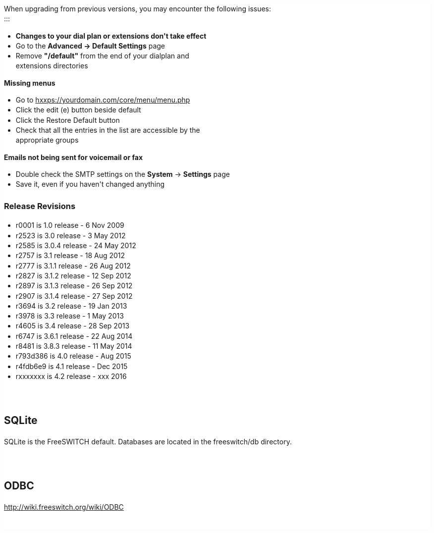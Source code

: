 When upgrading from previous versions, you may encounter the following issues:    
:::

- **Changes to your dial plan or extensions don\'t take effect**   
- Go to the **Advanced -\> Default Settings** page   
- Remove **\"/default\"** from the end of your dialplan and   
  extensions directories

**Missing menus**

- Go to <hxxps://yourdomain.com/core/menu/menu.php>
- Click the edit (e) button beside default
- Click the Restore Default button
- Check that all the entries in the list are accessible by the   
  appropriate groups

**Emails not being sent for voicemail or fax**

- Double check the SMTP settings on the **System** -> **Settings** page
- Save it, even if you haven't changed anything

### Release Revisions

-   r0001 is 1.0 release - 6 Nov 2009
-   r2523 is 3.0 release - 3 May 2012
-   r2585 is 3.0.4 release - 24 May 2012
-   r2757 is 3.1 release - 18 Aug 2012
-   r2777 is 3.1.1 release - 26 Aug 2012
-   r2827 is 3.1.2 release - 12 Sep 2012
-   r2897 is 3.1.3 release - 26 Sep 2012
-   r2907 is 3.1.4 release - 27 Sep 2012
-   r3694 is 3.2 release - 19 Jan 2013
-   r3978 is 3.3 release - 1 May 2013
-   r4605 is 3.4 release - 28 Sep 2013
-   r6747 is 3.6.1 release - 22 Aug 2014
-   r8481 is 3.8.3 release - 11 May 2014
-   r793d386 is 4.0 release - Aug 2015
-   r4fdb6e9 is 4.1 release - Dec 2015
-   rxxxxxxx is 4.2 release - xxx 2016

<br>

## SQLite

SQLite is the FreeSWITCH default. Databases are located in the
freeswitch/db directory.

<br>

## ODBC

<http://wiki.freeswitch.org/wiki/ODBC>

<br>
